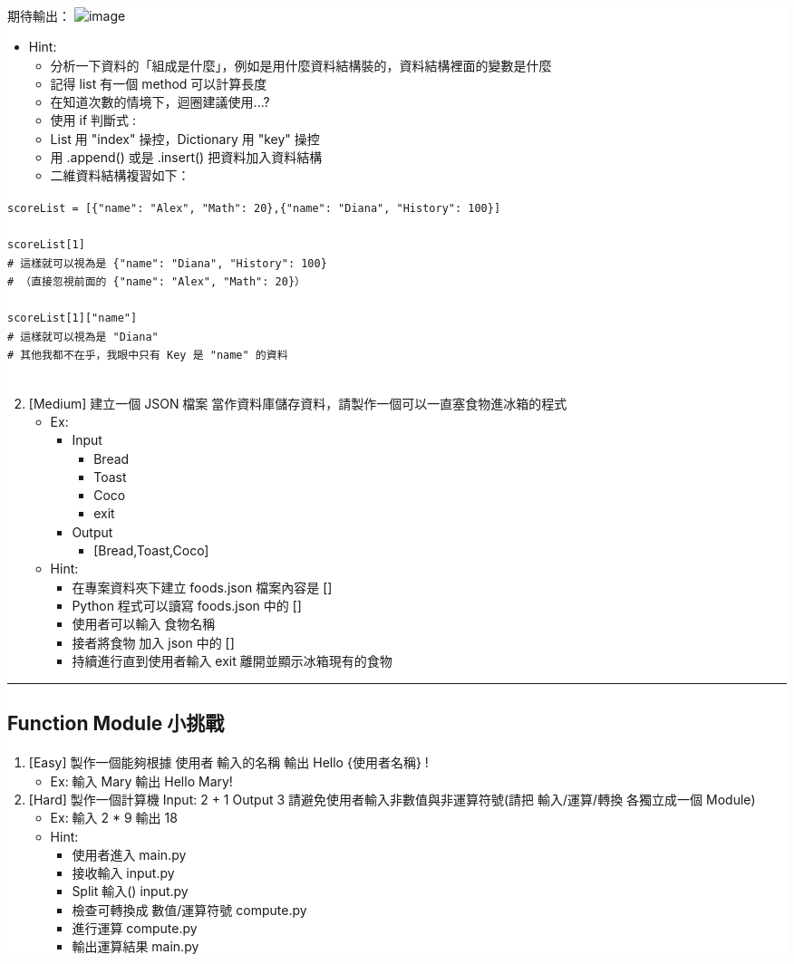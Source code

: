 期待輸出：
![image](https://hackmd.io/_uploads/rk1OK78OR.png)
- Hint:
    - 分析一下資料的「組成是什麼」，例如是用什麼資料結構裝的，資料結構裡面的變數是什麼
    - 記得 list 有一個 method 可以計算長度
    - 在知道次數的情境下，迴圈建議使用...?
    - 使用 if 判斷式 : 
    - List 用 "index" 操控，Dictionary 用 "key" 操控
    - 用 .append() 或是 .insert() 把資料加入資料結構
    - 二維資料結構複習如下：
```code=python
scoreList = [{"name": "Alex", "Math": 20},{"name": "Diana", "History": 100}]

scoreList[1]
# 這樣就可以視為是 {"name": "Diana", "History": 100}
# （直接忽視前面的 {"name": "Alex", "Math": 20}）

scoreList[1]["name"]
# 這樣就可以視為是 "Diana"
# 其他我都不在乎，我眼中只有 Key 是 "name" 的資料


```
2. [Medium] 建立一個 JSON 檔案 當作資料庫儲存資料，請製作一個可以一直塞食物進冰箱的程式
    - Ex:
        - Input
            - Bread
            - Toast
            - Coco
            - exit
        - Output
            - [Bread,Toast,Coco]
    - Hint: 
        - 在專案資料夾下建立 foods.json 檔案內容是 []
        - Python 程式可以讀寫 foods.json 中的 []
        - 使用者可以輸入 食物名稱
        - 接者將食物 加入 json 中的 []
        - 持續進行直到使用者輸入 exit 離開並顯示冰箱現有的食物


---

## Function Module 小挑戰

1. [Easy] 製作一個能夠根據 使用者 輸入的名稱 輸出 Hello {使用者名稱} !
    - Ex: 輸入 Mary 輸出 Hello Mary!
2. [Hard] 製作一個計算機 Input: 2 + 1 Output 3 請避免使用者輸入非數值與非運算符號(請把 輸入/運算/轉換 各獨立成一個 Module)
    - Ex: 輸入 2 * 9 輸出 18 
    - Hint:
        - 使用者進入 main.py
        - 接收輸入 input.py
        - Split 輸入() input.py
        - 檢查可轉換成 數值/運算符號 compute.py 
        - 進行運算 compute.py
        - 輸出運算結果 main.py
